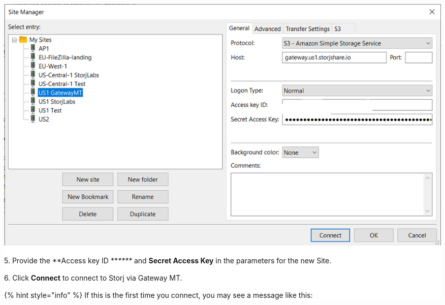 ![](<../.gitbook/assets/image (124) (2).png>)

5\. Provide the **Access key ID **_****_ and **Secret Access Key** in the parameters for the new Site.

6\. Click **Connect** to connect to Storj via Gateway MT.

{% hint style="info" %}
If this is the first time you connect, you may see a message like this:
